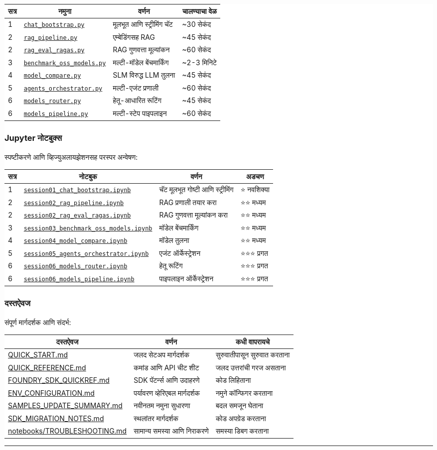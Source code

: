 | सत्र | नमुना | वर्णन | चालण्याचा वेळ |
|------|-------|-------|---------------|
| 1 | [`chat_bootstrap.py`](../../../Workshop/samples/session01/chat_bootstrap.py) | मूलभूत आणि स्ट्रीमिंग चॅट | ~30 सेकंद |
| 2 | [`rag_pipeline.py`](../../../Workshop/samples/session02/rag_pipeline.py) | एम्बेडिंगसह RAG | ~45 सेकंद |
| 2 | [`rag_eval_ragas.py`](../../../Workshop/samples/session02/rag_eval_ragas.py) | RAG गुणवत्ता मूल्यांकन | ~60 सेकंद |
| 3 | [`benchmark_oss_models.py`](../../../Workshop/samples/session03/benchmark_oss_models.py) | मल्टी-मॉडेल बेंचमार्किंग | ~2-3 मिनिटे |
| 4 | [`model_compare.py`](../../../Workshop/samples/session04/model_compare.py) | SLM विरुद्ध LLM तुलना | ~45 सेकंद |
| 5 | [`agents_orchestrator.py`](../../../Workshop/samples/session05/agents_orchestrator.py) | मल्टी-एजंट प्रणाली | ~60 सेकंद |
| 6 | [`models_router.py`](../../../Workshop/samples/session06/models_router.py) | हेतू-आधारित रूटिंग | ~45 सेकंद |
| 6 | [`models_pipeline.py`](../../../Workshop/samples/session06/models_pipeline.py) | मल्टी-स्टेप पाइपलाइन | ~60 सेकंद |

### Jupyter नोटबुक्स

स्पष्टीकरणे आणि व्हिज्युअलायझेशनसह परस्पर अन्वेषण:

| सत्र | नोटबुक | वर्णन | अडचण |
|------|--------|-------|-------|
| 1 | [`session01_chat_bootstrap.ipynb`](./notebooks/session01_chat_bootstrap.ipynb) | चॅट मूलभूत गोष्टी आणि स्ट्रीमिंग | ⭐ नवशिक्या |
| 2 | [`session02_rag_pipeline.ipynb`](./notebooks/session02_rag_pipeline.ipynb) | RAG प्रणाली तयार करा | ⭐⭐ मध्यम |
| 2 | [`session02_rag_eval_ragas.ipynb`](./notebooks/session02_rag_eval_ragas.ipynb) | RAG गुणवत्ता मूल्यांकन करा | ⭐⭐ मध्यम |
| 3 | [`session03_benchmark_oss_models.ipynb`](./notebooks/session03_benchmark_oss_models.ipynb) | मॉडेल बेंचमार्किंग | ⭐⭐ मध्यम |
| 4 | [`session04_model_compare.ipynb`](./notebooks/session04_model_compare.ipynb) | मॉडेल तुलना | ⭐⭐ मध्यम |
| 5 | [`session05_agents_orchestrator.ipynb`](./notebooks/session05_agents_orchestrator.ipynb) | एजंट ऑर्केस्ट्रेशन | ⭐⭐⭐ प्रगत |
| 6 | [`session06_models_router.ipynb`](./notebooks/session06_models_router.ipynb) | हेतू रूटिंग | ⭐⭐⭐ प्रगत |
| 6 | [`session06_models_pipeline.ipynb`](./notebooks/session06_models_pipeline.ipynb) | पाइपलाइन ऑर्केस्ट्रेशन | ⭐⭐⭐ प्रगत |

### दस्तऐवज

संपूर्ण मार्गदर्शक आणि संदर्भ:

| दस्तऐवज | वर्णन | कधी वापरायचे |
|---------|-------|-------------|
| [QUICK_START.md](./QUICK_START.md) | जलद सेटअप मार्गदर्शक | सुरुवातीपासून सुरुवात करताना |
| [QUICK_REFERENCE.md](./QUICK_REFERENCE.md) | कमांड आणि API चीट शीट | जलद उत्तरांची गरज असताना |
| [FOUNDRY_SDK_QUICKREF.md](./FOUNDRY_SDK_QUICKREF.md) | SDK पॅटर्न्स आणि उदाहरणे | कोड लिहिताना |
| [ENV_CONFIGURATION.md](./ENV_CONFIGURATION.md) | पर्यावरण व्हेरिएबल मार्गदर्शक | नमुने कॉन्फिगर करताना |
| [SAMPLES_UPDATE_SUMMARY.md](./SAMPLES_UPDATE_SUMMARY.md) | नवीनतम नमुना सुधारणा | बदल समजून घेताना |
| [SDK_MIGRATION_NOTES.md](./SDK_MIGRATION_NOTES.md) | स्थलांतर मार्गदर्शक | कोड अपग्रेड करताना |
| [notebooks/TROUBLESHOOTING.md](./notebooks/TROUBLESHOOTING.md) | सामान्य समस्या आणि निराकरणे | समस्या डिबग करताना |

---